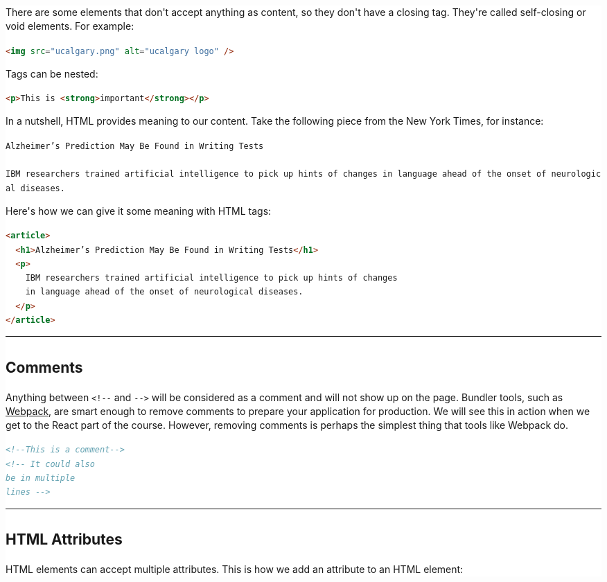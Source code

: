 There are some elements that don't accept anything as content, so they don't have a closing tag. They're called self-closing or void elements. For example:

```html
<img src="ucalgary.png" alt="ucalgary logo" />
```


Tags can be nested:

```html
<p>This is <strong>important</strong></p>
```

In a nutshell, HTML provides meaning to our content. Take the following piece from the New York Times, for instance:

```bash
Alzheimer’s Prediction May Be Found in Writing Tests

IBM researchers trained artificial intelligence to pick up hints of changes in language ahead of the onset of neurological diseases.
```

Here's how we can give it some meaning with HTML tags:

```html
<article>
  <h1>Alzheimer’s Prediction May Be Found in Writing Tests</h1>
  <p>
    IBM researchers trained artificial intelligence to pick up hints of changes
    in language ahead of the onset of neurological diseases.
  </p>
</article>
```
---

## Comments

Anything between `<!--` and `-->` will be considered as a comment and will not show up on the page. Bundler tools, such as [Webpack](https://webpack.js.org/), are smart enough to remove comments to prepare your application for production. We will see this in action when we get to the React part of the course. However, removing comments is perhaps the simplest thing that tools like Webpack do. 

```html
<!--This is a comment-->
<!-- It could also
be in multiple
lines -->
```

---

## HTML Attributes

HTML elements can accept multiple attributes. This is how we add an attribute to an HTML element:
